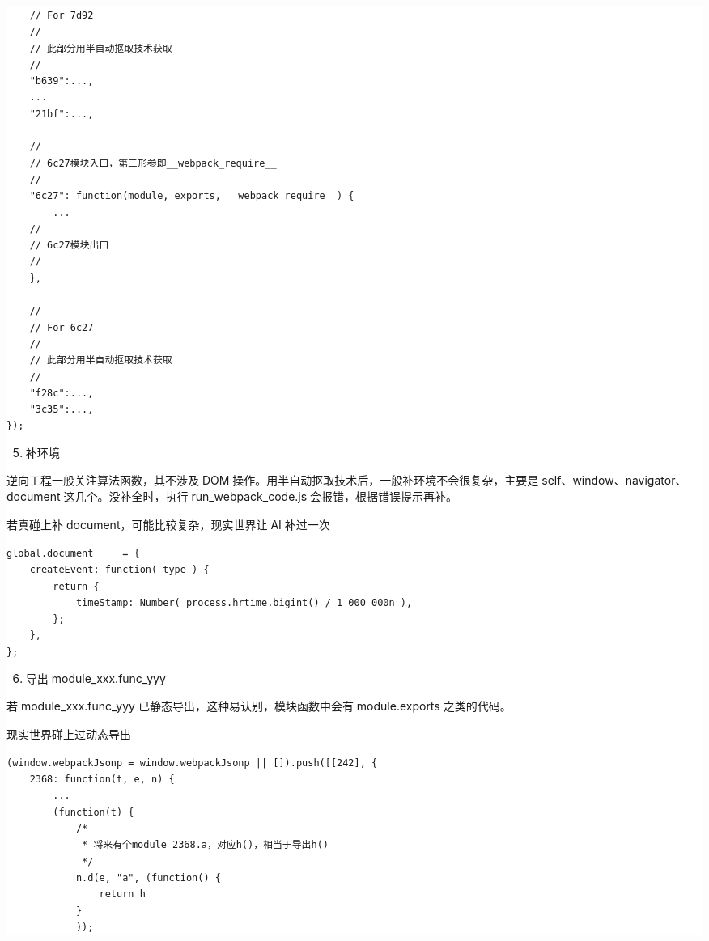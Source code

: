 ```
    // For 7d92
    //
    // 此部分用半自动抠取技术获取
    //
    "b639":...,
    ...
    "21bf":...,

    //
    // 6c27模块入口，第三形参即__webpack_require__
    //
    "6c27": function(module, exports, __webpack_require__) {
        ...
    //
    // 6c27模块出口
    //
    },

    //
    // For 6c27
    //
    // 此部分用半自动抠取技术获取
    //
    "f28c":...,
    "3c35":...,
});
```

5) 补环境

逆向工程一般关注算法函数，其不涉及 DOM 操作。用半自动抠取技术后，一般补环境不会很复杂，主要是 self、window、navigator、document 这几个。没补全时，执行 run_webpack_code.js 会报错，根据错误提示再补。

若真碰上补 document，可能比较复杂，现实世界让 AI 补过一次

```
global.document     = {
    createEvent: function( type ) {
        return {
            timeStamp: Number( process.hrtime.bigint() / 1_000_000n ),
        };
    },
};
```

6) 导出 module_xxx.func_yyy

若 module_xxx.func_yyy 已静态导出，这种易认别，模块函数中会有 module.exports 之类的代码。

现实世界碰上过动态导出

```
(window.webpackJsonp = window.webpackJsonp || []).push([[242], {
    2368: function(t, e, n) {
        ...
        (function(t) {
            /*
             * 将来有个module_2368.a，对应h()，相当于导出h()
             */
            n.d(e, "a", (function() {
                return h
            }
            ));
```
